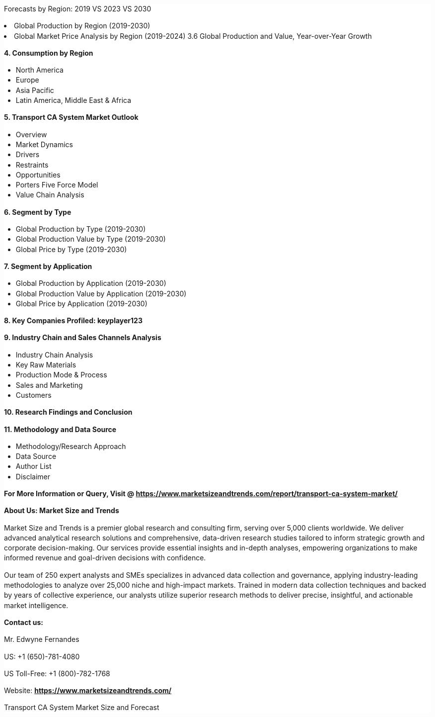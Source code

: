 Forecasts by Region: 2019 VS 2023 VS 2030</li><li>Global Production by Region (2019-2030)</li><li>Global Market Price Analysis by Region (2019-2024) 3.6 Global Production and Value, Year-over-Year Growth</li></ul><p><strong>4. Consumption by Region</strong></p><ul><li>North America</li><li>Europe</li><li>Asia Pacific</li><li>Latin America, Middle East &amp; Africa</li></ul><p><strong>5. Transport CA System Market Outlook</strong></p><ul><li>Overview</li><li>Market Dynamics</li><li>Drivers</li><li>Restraints</li><li>Opportunities</li><li>Porters Five Force Model</li><li>Value Chain Analysis&nbsp;</li></ul><p><strong>6. Segment by Type</strong></p><ul><li>Global Production by Type (2019-2030)</li><li>Global Production Value by Type (2019-2030)</li><li>Global Price by Type (2019-2030)</li></ul><p><strong>7. Segment by Application</strong></p><ul><li>Global Production by Application (2019-2030)</li><li>Global Production Value by Application (2019-2030)</li><li>Global Price by Application (2019-2030)</li></ul><p><strong>8. Key Companies Profiled: keyplayer123</strong></p><p><strong>9. Industry Chain and Sales Channels Analysis</strong></p><ul><li>Industry Chain Analysis</li><li>Key Raw Materials</li><li>Production Mode &amp; Process</li><li>Sales and Marketing</li><li>Customers</li></ul><p><strong>10. Research Findings and Conclusion</strong></p><p><strong>11. Methodology and Data Source</strong></p><ul><li>Methodology/Research Approach</li><li>Data Source</li><li>Author List</li><li>Disclaimer</li></ul></p><p><strong>For More Information or Query, Visit @ <a href="https://www.marketsizeandtrends.com/report/transport-ca-system-market/">https://www.marketsizeandtrends.com/report/transport-ca-system-market/</a></strong></p><p><strong>About Us: Market Size and Trends</strong></p><p>Market Size and Trends is a premier global research and consulting firm, serving over 5,000 clients worldwide. We deliver advanced analytical research solutions and comprehensive, data-driven research studies tailored to inform strategic growth and corporate decision-making. Our services provide essential insights and in-depth analyses, empowering organizations to make informed revenue and goal-driven decisions with confidence.</p><p>Our team of 250 expert analysts and SMEs specializes in advanced data collection and governance, applying industry-leading methodologies to analyze over 25,000 niche and high-impact markets. Trained in modern data collection techniques and backed by years of collective experience, our analysts utilize superior research methods to deliver precise, insightful, and actionable market intelligence.</p><p><strong>Contact us:</strong></p><p>Mr. Edwyne Fernandes</p><p>US: +1 (650)-781-4080</p><p>US Toll-Free: +1 (800)-782-1768</p><p>Website: <strong><a href="https://www.marketsizeandtrends.com/">https://www.marketsizeandtrends.com/</a></strong></p>
Transport CA System Market Size and Forecast
